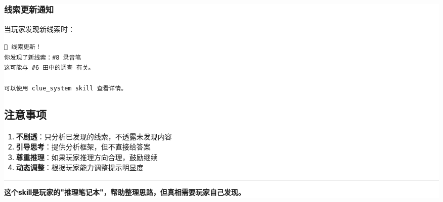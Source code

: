 ### 线索更新通知
当玩家发现新线索时：
```
🔔 线索更新！
你发现了新线索：#8 录音笔
这可能与 #6 田中的调查 有关。

可以使用 clue_system skill 查看详情。
```

## 注意事项

1. **不剧透**：只分析已发现的线索，不透露未发现内容
2. **引导思考**：提供分析框架，但不直接给答案
3. **尊重推理**：如果玩家推理方向合理，鼓励继续
4. **动态调整**：根据玩家能力调整提示明显度

---

**这个skill是玩家的"推理笔记本"，帮助整理思路，但真相需要玩家自己发现。**
